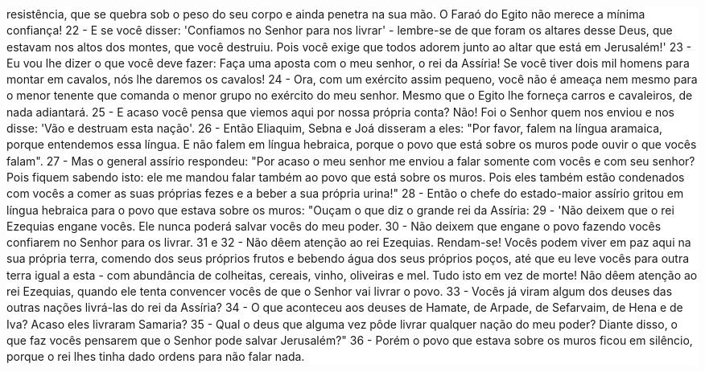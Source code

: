 resistência, que se quebra sob o peso do seu corpo e ainda penetra na sua mão. O Faraó do
Egito não merece a mínima confiança!
22 - E se você disser: 'Confiamos no Senhor para nos livrar' - lembre-se de que foram os
altares desse Deus, que estavam nos altos dos montes, que você destruiu. Pois você exige que
todos adorem junto ao altar que está em Jerusalém!'
23 - Eu vou lhe dizer o que você deve fazer: Faça uma aposta com o meu senhor, o rei da
Assíria! Se você tiver dois mil homens para montar em cavalos, nós lhe daremos os cavalos!
24 - Ora, com um exército assim pequeno, você não é ameaça nem mesmo para o menor
tenente que comanda o menor grupo no exército do meu senhor. Mesmo que o Egito lhe
forneça carros e cavaleiros, de nada adiantará.
25 - E acaso você pensa que viemos aqui por nossa própria conta? Não! Foi o Senhor quem
nos enviou e nos disse: 'Vão e destruam esta nação'.
26 - Então EIiaquim, Sebna e Joá disseram a eles: "Por favor, falem na língua aramaica,
porque entendemos essa língua. E não falem em língua hebraica, porque o povo que está
sobre os muros pode ouvir o que vocês falam".
27 - Mas o general assírio respondeu: "Por acaso o meu senhor me enviou a falar somente
com vocês e com seu senhor? Pois fiquem sabendo isto: ele me mandou falar também ao povo
que está sobre os muros. Pois eles também estão condenados com vocês a comer as suas
próprias fezes e a beber a sua própria urina!"
28 - Então o chefe do estado-maior assírio gritou em língua hebraica para o povo que estava
sobre os muros: "Ouçam o que diz o grande rei da Assíria:
29 - 'Não deixem que o rei Ezequias engane vocês. Ele nunca poderá salvar vocês do meu
poder.
30 - Não deixem que engane o povo fazendo vocês confiarem no Senhor para os livrar.
31 e 32 - Não dêem atenção ao rei Ezequias. Rendam-se! Vocês podem viver em paz aqui na
sua própria terra, comendo dos seus próprios frutos e bebendo água dos seus próprios poços,
até que eu leve vocês para outra terra igual a esta - com abundância de colheitas, cereais,
vinho, oliveiras e mel. Tudo isto em vez de morte! Não dêem atenção ao rei Ezequias, quando
ele tenta convencer vocês de que o Senhor vai livrar o povo.
33 - Vocês já viram algum dos deuses das outras nações livrá-las do rei da Assíria?
34 - O que aconteceu aos deuses de Hamate, de Arpade, de Sefarvaim, de Hena e de Iva?
Acaso eles livraram Samaria?
35 - Qual o deus que alguma vez pôde livrar qualquer nação do meu poder? Diante disso, o
que faz vocês pensarem que o Senhor pode salvar Jerusalém?"
36 - Porém o povo que estava sobre os muros ficou em silêncio, porque o rei lhes tinha dado
ordens para não falar nada.
